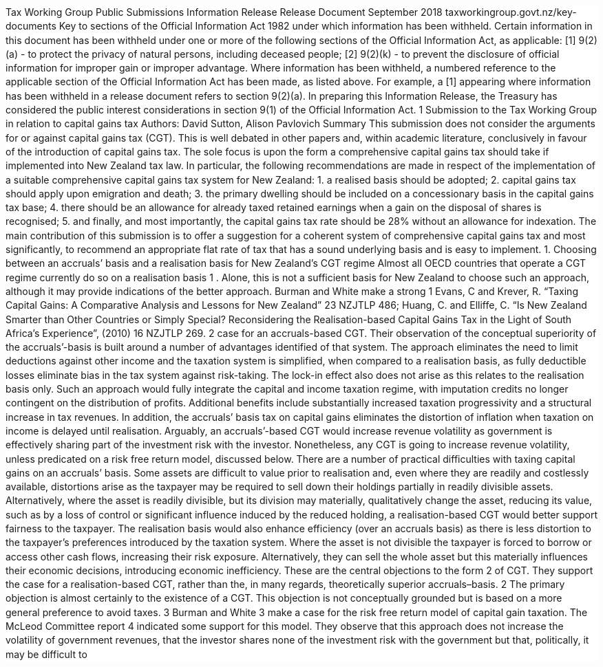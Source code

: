 Tax Working Group Public Submissions Information Release Release Document September 2018 taxworkingroup.govt.nz/key-documents Key to sections of the Official Information Act 1982 under which information has been withheld. Certain information in this document has been withheld under one or more of the following sections of the Official Information Act, as applicable: \[1\] 9(2)(a) - to protect the privacy of natural persons, including deceased people; \[2\] 9(2)(k) - to prevent the disclosure of official information for improper gain or improper advantage. Where information has been withheld, a numbered reference to the applicable section of the Official Information Act has been made, as listed above. For example, a \[1\] appearing where information has been withheld in a release document refers to section 9(2)(a). In preparing this Information Release, the Treasury has considered the public interest considerations in section 9(1) of the Official Information Act. 1 Submission to the Tax Working Group in relation to capital gains tax Authors: David Sutton, Alison Pavlovich Summary This submission does not consider the arguments for or against capital gains tax (CGT). This is well debated in other papers and, within academic literature, conclusively in favour of the introduction of capital gains tax. The sole focus is upon the form a comprehensive capital gains tax should take if implemented into New Zealand tax law. In particular, the following recommendations are made in respect of the implementation of a suitable comprehensive capital gains tax system for New Zealand: 1. a realised basis should be adopted; 2. capital gains tax should apply upon emigration and death; 3. the primary dwelling should be included on a concessionary basis in the capital gains tax base; 4. there should be an allowance for already taxed retained earnings when a gain on the disposal of shares is recognised; 5. and finally, and most importantly, the capital gains tax rate should be 28% without an allowance for indexation. The main contribution of this submission is to offer a suggestion for a coherent system of comprehensive capital gains tax and most significantly, to recommend an appropriate flat rate of tax that has a sound underlying basis and is easy to implement. 1. Choosing between an accruals’ basis and a realisation basis for New Zealand’s CGT regime Almost all OECD countries that operate a CGT regime currently do so on a realisation basis 1 . Alone, this is not a sufficient basis for New Zealand to choose such an approach, although it may provide indications of the better approach. Burman and White make a strong 1 Evans, C and Krever, R. “Taxing Capital Gains: A Comparative Analysis and Lessons for New Zealand” 23 NZJTLP 486; Huang, C. and Elliffe, C. “Is New Zealand Smarter than Other Countries or Simply Special? Reconsidering the Realisation-based Capital Gains Tax in the Light of South Africa’s Experience”, (2010) 16 NZJTLP 269. 2 case for an accruals-based CGT. Their observation of the conceptual superiority of the accruals’-basis is built around a number of advantages identified of that system. The approach eliminates the need to limit deductions against other income and the taxation system is simplified, when compared to a realisation basis, as fully deductible losses eliminate bias in the tax system against risk-taking. The lock-in effect also does not arise as this relates to the realisation basis only. Such an approach would fully integrate the capital and income taxation regime, with imputation credits no longer contingent on the distribution of profits. Additional benefits include substantially increased taxation progressivity and a structural increase in tax revenues. In addition, the accruals’ basis tax on capital gains eliminates the distortion of inflation when taxation on income is delayed until realisation. Arguably, an accruals’-based CGT would increase revenue volatility as government is effectively sharing part of the investment risk with the investor. Nonetheless, any CGT is going to increase revenue volatility, unless predicated on a risk free return model, discussed below. There are a number of practical difficulties with taxing capital gains on an accruals’ basis. Some assets are difficult to value prior to realisation and, even where they are readily and costlessly available, distortions arise as the taxpayer may be required to sell down their holdings partially in readily divisible assets. Alternatively, where the asset is readily divisible, but its division may materially, qualitatively change the asset, reducing its value, such as by a loss of control or significant influence induced by the reduced holding, a realisation-based CGT would better support fairness to the taxpayer. The realisation basis would also enhance efficiency (over an accruals basis) as there is less distortion to the taxpayer’s preferences introduced by the taxation system. Where the asset is not divisible the taxpayer is forced to borrow or access other cash flows, increasing their risk exposure. Alternatively, they can sell the whole asset but this materially influences their economic decisions, introducing economic inefficiency. These are the central objections to the form 2 of CGT. They support the case for a realisation-based CGT, rather than the, in many regards, theoretically superior accruals–basis. 2 The primary objection is almost certainly to the existence of a CGT. This objection is not conceptually grounded but is based on a more general preference to avoid taxes. 3 Burman and White 3 make a case for the risk free return model of capital gain taxation. The McLeod Committee report 4 indicated some support for this model. They observe that this approach does not increase the volatility of government revenues, that the investor shares none of the investment risk with the government but that, politically, it may be difficult to